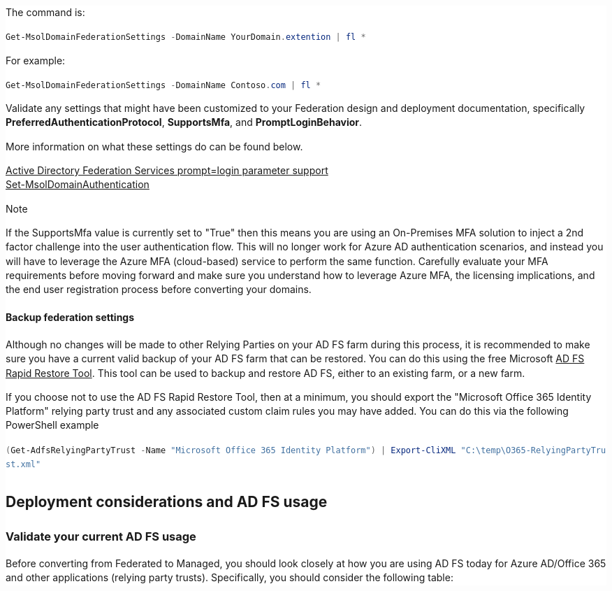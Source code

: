 The command is:

``` PowerShell
Get-MsolDomainFederationSettings -DomainName YourDomain.extention | fl *
```

For example:

``` PowerShell
Get-MsolDomainFederationSettings -DomainName Contoso.com | fl *
```


Validate any settings that might have been customized to your Federation design and deployment documentation, specifically **PreferredAuthenticationProtocol**, **SupportsMfa**, and **PromptLoginBehavior**.

More information on what these settings do can be found below.

[Active Directory Federation Services prompt=login parameter support](https://docs.microsoft.com/windows-server/identity/ad-fs/operations/ad-fs-prompt-login)  
‎[Set-MsolDomainAuthentication](https://docs.microsoft.com/powershell/module/msonline/set-msoldomainauthentication?view=azureadps-1.0)

> [!NOTE]
> If the SupportsMfa value is currently set to "True" then this means you are using an On-Premises MFA solution to inject a 2nd factor challenge into the user authentication flow. This will no longer work for Azure AD authentication scenarios, and instead you will have to leverage the Azure MFA (cloud-based) service to perform the same function. Carefully evaluate your MFA requirements before moving forward and make sure you understand how to leverage Azure MFA, the licensing implications, and the end user registration process before converting your domains.

#### Backup federation settings

Although no changes will be made to other Relying Parties on your AD FS farm during this process, it is recommended to make sure you have a current valid backup of your AD FS farm that can be restored. You can do this using the free Microsoft [AD FS Rapid Restore Tool](https://docs.microsoft.com/windows-server/identity/ad-fs/operations/ad-fs-rapid-restore-tool). This tool can be used to backup and restore AD FS, either to an existing farm, or a new farm.

If you choose not to use the AD FS Rapid Restore Tool, then at a minimum, you should export the "Microsoft Office 365 Identity Platform" relying party trust and any associated custom claim rules you may have added. You can do this via the following PowerShell example

``` PowerShell
(Get-AdfsRelyingPartyTrust -Name "Microsoft Office 365 Identity Platform") | Export-CliXML "C:\temp\O365-RelyingPartyTrust.xml"
```

## Deployment considerations and AD FS usage

### Validate your current AD FS usage

Before converting from Federated to Managed, you should look closely at how you are using AD FS today for Azure AD/Office 365 and other applications (relying party trusts). Specifically, you should consider the following table:
